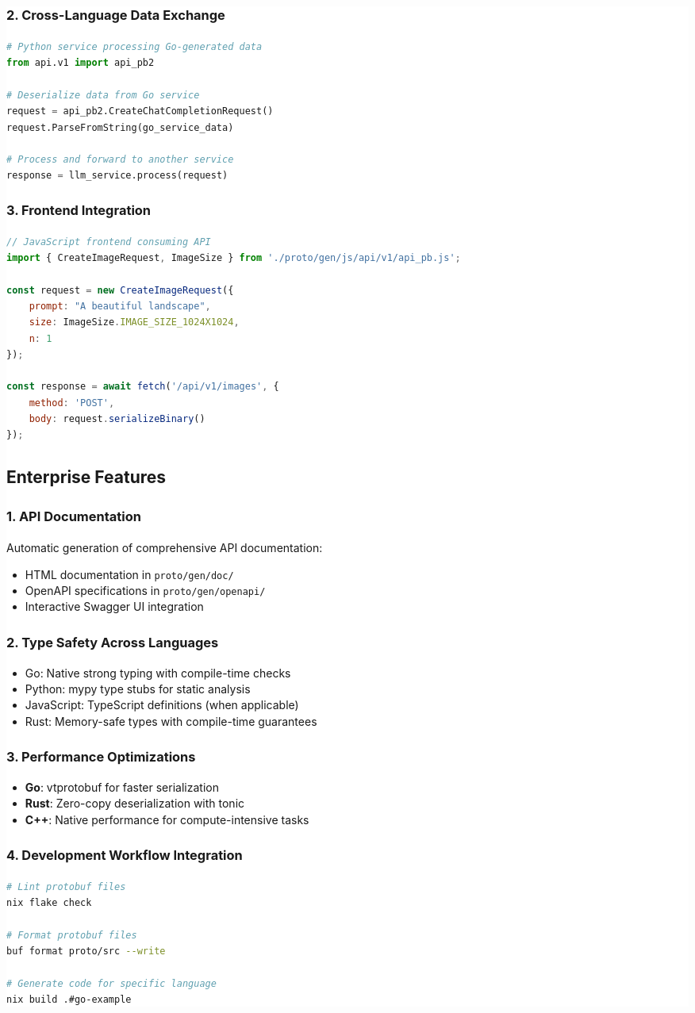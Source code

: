 ### 2. Cross-Language Data Exchange
```python
# Python service processing Go-generated data
from api.v1 import api_pb2

# Deserialize data from Go service
request = api_pb2.CreateChatCompletionRequest()
request.ParseFromString(go_service_data)

# Process and forward to another service
response = llm_service.process(request)
```

### 3. Frontend Integration
```javascript
// JavaScript frontend consuming API
import { CreateImageRequest, ImageSize } from './proto/gen/js/api/v1/api_pb.js';

const request = new CreateImageRequest({
    prompt: "A beautiful landscape",
    size: ImageSize.IMAGE_SIZE_1024X1024,
    n: 1
});

const response = await fetch('/api/v1/images', {
    method: 'POST',
    body: request.serializeBinary()
});
```

## Enterprise Features

### 1. API Documentation
Automatic generation of comprehensive API documentation:
- HTML documentation in `proto/gen/doc/`
- OpenAPI specifications in `proto/gen/openapi/`
- Interactive Swagger UI integration

### 2. Type Safety Across Languages
- Go: Native strong typing with compile-time checks
- Python: mypy type stubs for static analysis
- JavaScript: TypeScript definitions (when applicable)
- Rust: Memory-safe types with compile-time guarantees

### 3. Performance Optimizations
- **Go**: vtprotobuf for faster serialization
- **Rust**: Zero-copy deserialization with tonic
- **C++**: Native performance for compute-intensive tasks

### 4. Development Workflow Integration
```bash
# Lint protobuf files
nix flake check

# Format protobuf files
buf format proto/src --write

# Generate code for specific language
nix build .#go-example
```
